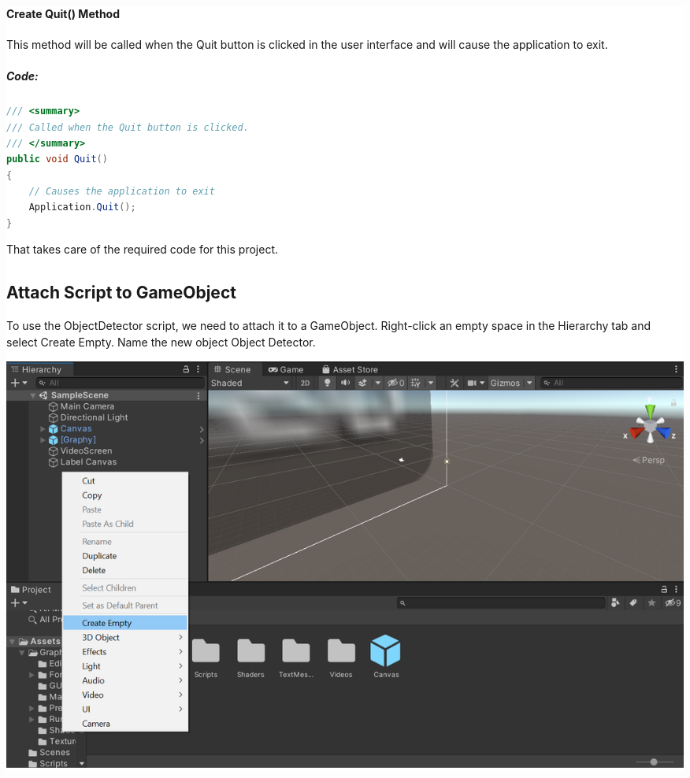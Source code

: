

#### Create Quit() Method

This method will be called when the Quit button is clicked in the user interface and will cause the application to exit.

##### Code:

```c#
/// <summary>
/// Called when the Quit button is clicked.
/// </summary>
public void Quit()
{
    // Causes the application to exit
    Application.Quit();
}
```

That takes care of the required code for this project.

 

 

## Attach Script to GameObject 

To use the ObjectDetector script, we need to attach it to a GameObject. Right-click an empty space in the Hierarchy tab and select Create Empty. Name the new object Object Detector.

![unity-create-empty](..\images\openvino-yolox-unity\unity-create-empty.png)

